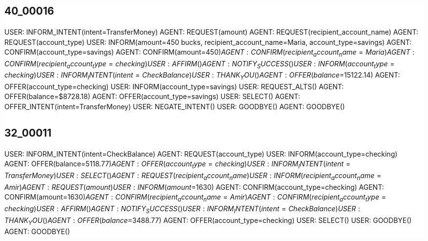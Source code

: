 ## 40_00016
USER: INFORM_INTENT(intent=TransferMoney)
AGENT: REQUEST(amount)
AGENT: REQUEST(recipient_account_name)
AGENT: REQUEST(account_type)
USER: INFORM(amount=450 bucks, recipient_account_name=Maria, account_type=savings)
AGENT: CONFIRM(account_type=savings)
AGENT: CONFIRM(amount=$450)
AGENT: CONFIRM(recipient_account_name=Maria)
AGENT: CONFIRM(recipient_account_type=checking)
USER: AFFIRM()
AGENT: NOTIFY_SUCCESS()
USER: INFORM(account_type=checking)
USER: INFORM_INTENT(intent=CheckBalance)
USER: THANK_YOU()
AGENT: OFFER(balance=$15122.14)
AGENT: OFFER(account_type=checking)
USER: INFORM(account_type=savings)
USER: REQUEST_ALTS()
AGENT: OFFER(balance=$8728.18)
AGENT: OFFER(account_type=savings)
USER: SELECT()
AGENT: OFFER_INTENT(intent=TransferMoney)
USER: NEGATE_INTENT()
USER: GOODBYE()
AGENT: GOODBYE()

## 32_00011
USER: INFORM_INTENT(intent=CheckBalance)
AGENT: REQUEST(account_type)
USER: INFORM(account_type=checking)
AGENT: OFFER(balance=$5118.77)
AGENT: OFFER(account_type=checking)
USER: INFORM_INTENT(intent=TransferMoney)
USER: SELECT()
AGENT: REQUEST(recipient_account_name)
USER: INFORM(recipient_account_name=Amir)
AGENT: REQUEST(amount)
USER: INFORM(amount=$1630)
AGENT: CONFIRM(account_type=checking)
AGENT: CONFIRM(amount=$1630)
AGENT: CONFIRM(recipient_account_name=Amir)
AGENT: CONFIRM(recipient_account_type=checking)
USER: AFFIRM()
AGENT: NOTIFY_SUCCESS()
USER: INFORM_INTENT(intent=CheckBalance)
USER: THANK_YOU()
AGENT: OFFER(balance=$3488.77)
AGENT: OFFER(account_type=checking)
USER: SELECT()
USER: GOODBYE()
AGENT: GOODBYE()
